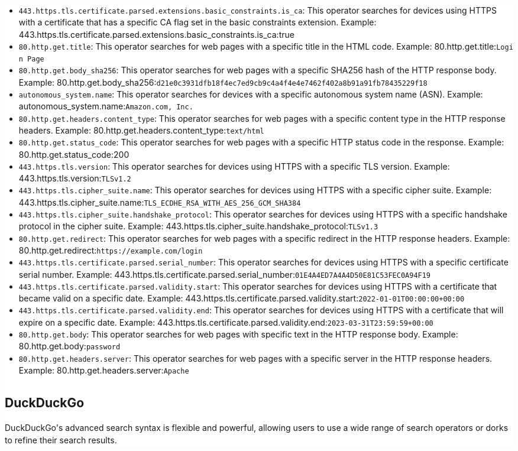 - ```443.https.tls.certificate.parsed.extensions.basic_constraints.is_ca```: This operator searches for devices using HTTPS with a certificate that has a specific CA flag set in the basic constraints extension.
Example: 443.https.tls.certificate.parsed.extensions.basic_constraints.is_ca:true
- ```80.http.get.title```: This operator searches for web pages with a specific title in the HTML code.
Example: 80.http.get.title:```Login Page```
- ```80.http.get.body_sha256```: This operator searches for web pages with a specific SHA256 hash of the HTTP response body.
Example: 80.http.get.body_sha256:```d21e0c3931dfb18f4ec7ed9cb9c4a4f4e4e7462f402a8b91a91fb78435229f18```
- ```autonomous_system.name```: This operator searches for devices with a specific autonomous system name (ASN).
Example: autonomous_system.name:```Amazon.com, Inc.```
- ```80.http.get.headers.content_type```: This operator searches for web pages with a specific content type in the HTTP response headers.
Example: 80.http.get.headers.content_type:```text/html```
- ```80.http.get.status_code```: This operator searches for web pages with a specific HTTP status code in the response.
Example: 80.http.get.status_code:200
- ```443.https.tls.version```: This operator searches for devices using HTTPS with a specific TLS version.
Example: 443.https.tls.version:```TLSv1.2```
- ```443.https.tls.cipher_suite.name```: This operator searches for devices using HTTPS with a specific cipher suite.
Example: 443.https.tls.cipher_suite.name:```TLS_ECDHE_RSA_WITH_AES_256_GCM_SHA384```
- ```443.https.tls.cipher_suite.handshake_protocol```: This operator searches for devices using HTTPS with a specific handshake protocol in the cipher suite.
Example: 443.https.tls.cipher_suite.handshake_protocol:```TLSv1.3```
- ```80.http.get.redirect```: This operator searches for web pages with a specific redirect in the HTTP response headers.
Example: 80.http.get.redirect:```https://example.com/login```
- ```443.https.tls.certificate.parsed.serial_number```: This operator searches for devices using HTTPS with a specific certificate serial number.
Example: 443.https.tls.certificate.parsed.serial_number:```01E4A4ED7A4A4D50E81C53FEC0A94F19```
- ```443.https.tls.certificate.parsed.validity.start```: This operator searches for devices using HTTPS with a certificate that became valid on a specific date.
Example: 443.https.tls.certificate.parsed.validity.start:```2022-01-01T00:00:00+00:00```
- ```443.https.tls.certificate.parsed.validity.end```: This operator searches for devices using HTTPS with a certificate that will expire on a specific date.
Example: 443.https.tls.certificate.parsed.validity.end:```2023-03-31T23:59:59+00:00```
- ```80.http.get.body```: This operator searches for web pages with specific text in the HTTP response body.
Example: 80.http.get.body:```password```
- ```80.http.get.headers.server```: This operator searches for web pages with a specific server in the HTTP response headers.
Example: 80.http.get.headers.server:```Apache```

## DuckDuckGo

DuckDuckGo's advanced search syntax is flexible and powerful, allowing users to use a wide range of search operators or dorks to refine their search results.
